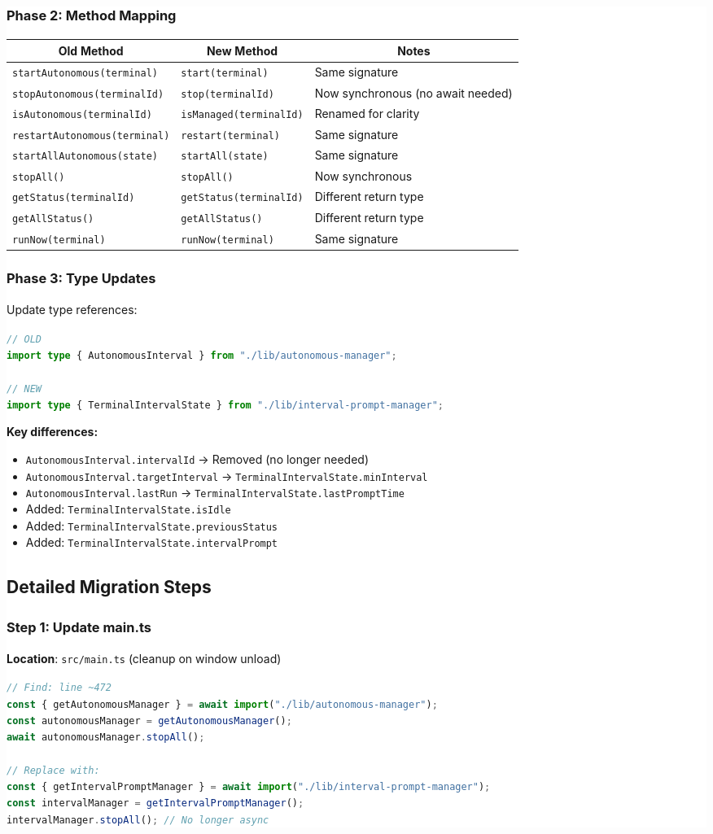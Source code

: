 ### Phase 2: Method Mapping

| Old Method | New Method | Notes |
|------------|------------|-------|
| `startAutonomous(terminal)` | `start(terminal)` | Same signature |
| `stopAutonomous(terminalId)` | `stop(terminalId)` | Now synchronous (no await needed) |
| `isAutonomous(terminalId)` | `isManaged(terminalId)` | Renamed for clarity |
| `restartAutonomous(terminal)` | `restart(terminal)` | Same signature |
| `startAllAutonomous(state)` | `startAll(state)` | Same signature |
| `stopAll()` | `stopAll()` | Now synchronous |
| `getStatus(terminalId)` | `getStatus(terminalId)` | Different return type |
| `getAllStatus()` | `getAllStatus()` | Different return type |
| `runNow(terminal)` | `runNow(terminal)` | Same signature |

### Phase 3: Type Updates

Update type references:

```typescript
// OLD
import type { AutonomousInterval } from "./lib/autonomous-manager";

// NEW
import type { TerminalIntervalState } from "./lib/interval-prompt-manager";
```

**Key differences:**
- `AutonomousInterval.intervalId` → Removed (no longer needed)
- `AutonomousInterval.targetInterval` → `TerminalIntervalState.minInterval`
- `AutonomousInterval.lastRun` → `TerminalIntervalState.lastPromptTime`
- Added: `TerminalIntervalState.isIdle`
- Added: `TerminalIntervalState.previousStatus`
- Added: `TerminalIntervalState.intervalPrompt`

## Detailed Migration Steps

### Step 1: Update main.ts

**Location**: `src/main.ts` (cleanup on window unload)

```typescript
// Find: line ~472
const { getAutonomousManager } = await import("./lib/autonomous-manager");
const autonomousManager = getAutonomousManager();
await autonomousManager.stopAll();

// Replace with:
const { getIntervalPromptManager } = await import("./lib/interval-prompt-manager");
const intervalManager = getIntervalPromptManager();
intervalManager.stopAll(); // No longer async
```
